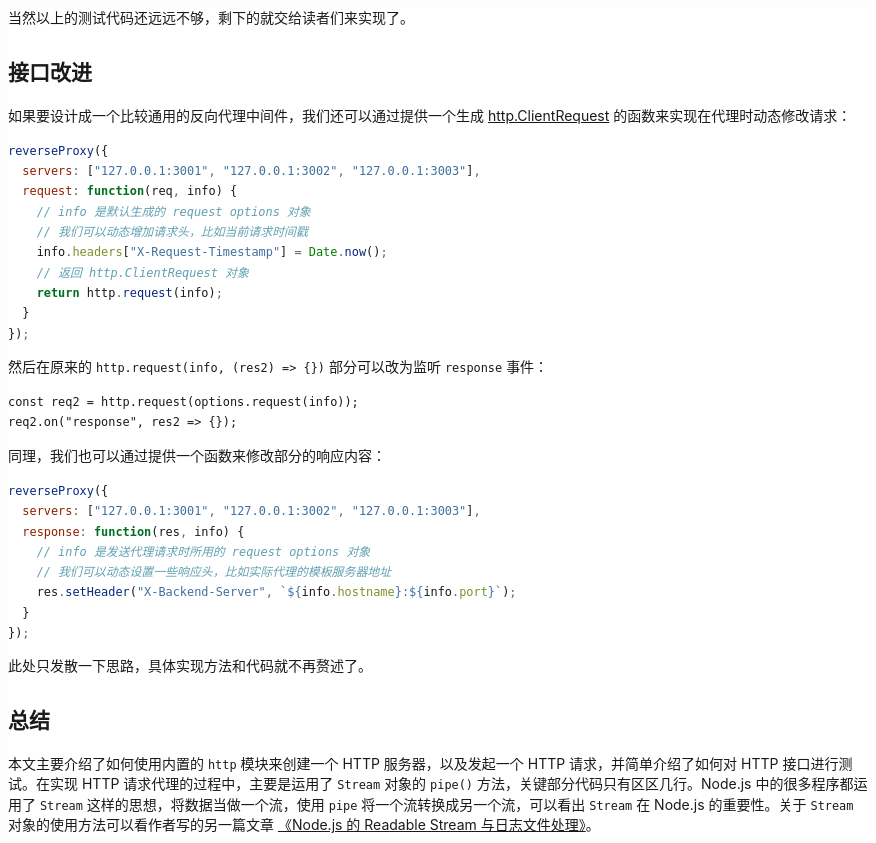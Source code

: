 当然以上的测试代码还远远不够，剩下的就交给读者们来实现了。

## 接口改进

如果要设计成一个比较通用的反向代理中间件，我们还可以通过提供一个生成 [http.ClientRequest](https://nodejs.org/api/http.html#http_class_http_clientrequest) 的函数来实现在代理时动态修改请求：

```js
reverseProxy({
  servers: ["127.0.0.1:3001", "127.0.0.1:3002", "127.0.0.1:3003"],
  request: function(req, info) {
    // info 是默认生成的 request options 对象
    // 我们可以动态增加请求头，比如当前请求时间戳
    info.headers["X-Request-Timestamp"] = Date.now();
    // 返回 http.ClientRequest 对象
    return http.request(info);
  }
});

```

然后在原来的 `http.request(info, (res2) => {})` 部分可以改为监听 `response` 事件：

```
const req2 = http.request(options.request(info));
req2.on("response", res2 => {});

```

同理，我们也可以通过提供一个函数来修改部分的响应内容：

```js
reverseProxy({
  servers: ["127.0.0.1:3001", "127.0.0.1:3002", "127.0.0.1:3003"],
  response: function(res, info) {
    // info 是发送代理请求时所用的 request options 对象
    // 我们可以动态设置一些响应头，比如实际代理的模板服务器地址
    res.setHeader("X-Backend-Server", `${info.hostname}:${info.port}`);
  }
});

```

此处只发散一下思路，具体实现方法和代码就不再赘述了。

## 总结

本文主要介绍了如何使用内置的 `http` 模块来创建一个 HTTP 服务器，以及发起一个 HTTP 请求，并简单介绍了如何对 HTTP 接口进行测试。在实现 HTTP 请求代理的过程中，主要是运用了 `Stream` 对象的 `pipe()` 方法，关键部分代码只有区区几行。Node.js 中的很多程序都运用了 `Stream` 这样的思想，将数据当做一个流，使用 `pipe` 将一个流转换成另一个流，可以看出 `Stream` 在 Node.js 的重要性。关于 `Stream` 对象的使用方法可以看作者写的另一篇文章 [《Node.js 的 Readable Stream 与日志文件处理》](http://morning.work/page/2016-07/readable-stream-and-log-files-processing-in-nodejs.html)。